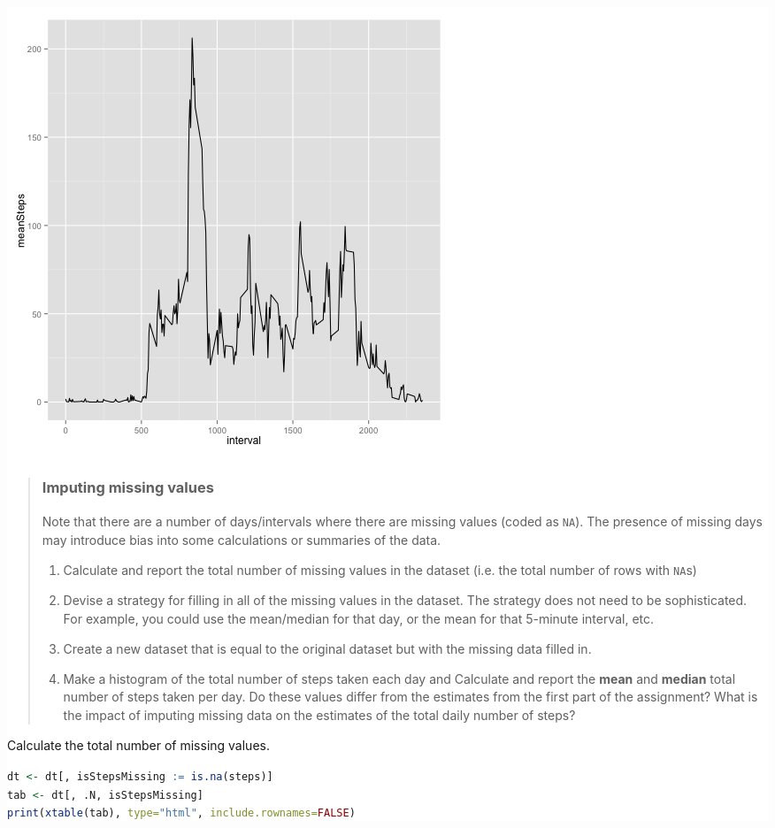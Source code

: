![plot of chunk timeseriesStepsTakenEachInterval](figure/timeseriesStepsTakenEachInterval.png) 


> ### Imputing missing values
> 
> Note that there are a number of days/intervals where there are missing
> values (coded as `NA`). The presence of missing days may introduce
> bias into some calculations or summaries of the data.
> 
> 1. Calculate and report the total number of missing values in the dataset (i.e. the total number of rows with `NA`s)
> 
> 2. Devise a strategy for filling in all of the missing values in the dataset. The strategy does not need to be sophisticated. For example, you could use the mean/median for that day, or the mean for that 5-minute interval, etc.
> 
> 3. Create a new dataset that is equal to the original dataset but with the missing data filled in.
> 
> 4. Make a histogram of the total number of steps taken each day and Calculate and report the **mean** and **median** total number of steps taken per day. Do these values differ from the estimates from the first part of the assignment? What is the impact of imputing missing data on the estimates of the total daily number of steps?

Calculate the total number of missing values.


```r
dt <- dt[, isStepsMissing := is.na(steps)]
tab <- dt[, .N, isStepsMissing]
print(xtable(tab), type="html", include.rownames=FALSE)
```
